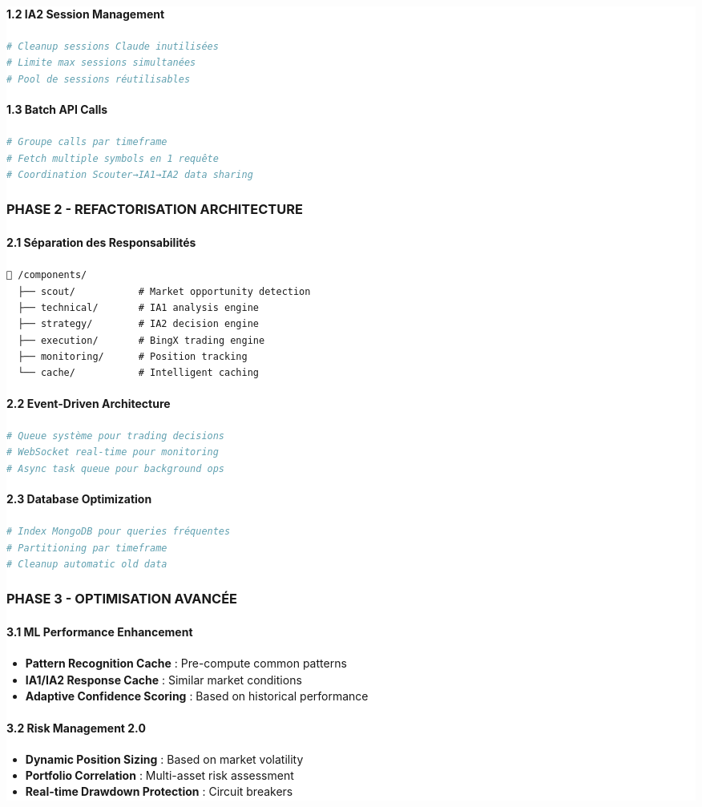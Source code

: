 #### 1.2 **IA2 Session Management**
```python
# Cleanup sessions Claude inutilisées
# Limite max sessions simultanées  
# Pool de sessions réutilisables
```

#### 1.3 **Batch API Calls**
```python
# Groupe calls par timeframe
# Fetch multiple symbols en 1 requête
# Coordination Scouter→IA1→IA2 data sharing
```

### **PHASE 2 - REFACTORISATION ARCHITECTURE**

#### 2.1 **Séparation des Responsabilités**
```
📁 /components/
  ├── scout/           # Market opportunity detection
  ├── technical/       # IA1 analysis engine  
  ├── strategy/        # IA2 decision engine
  ├── execution/       # BingX trading engine
  ├── monitoring/      # Position tracking
  └── cache/           # Intelligent caching
```

#### 2.2 **Event-Driven Architecture**
```python
# Queue système pour trading decisions
# WebSocket real-time pour monitoring
# Async task queue pour background ops
```

#### 2.3 **Database Optimization**
```python
# Index MongoDB pour queries fréquentes
# Partitioning par timeframe
# Cleanup automatic old data
```

### **PHASE 3 - OPTIMISATION AVANCÉE**

#### 3.1 **ML Performance Enhancement**
- **Pattern Recognition Cache** : Pre-compute common patterns
- **IA1/IA2 Response Cache** : Similar market conditions
- **Adaptive Confidence Scoring** : Based on historical performance

#### 3.2 **Risk Management 2.0**
- **Dynamic Position Sizing** : Based on market volatility
- **Portfolio Correlation** : Multi-asset risk assessment  
- **Real-time Drawdown Protection** : Circuit breakers
